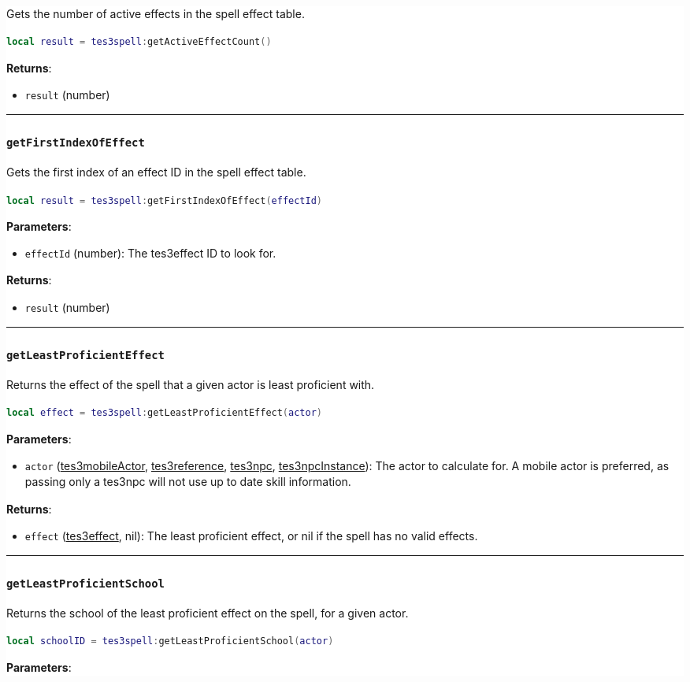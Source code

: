 Gets the number of active effects in the spell effect table.

```lua
local result = tes3spell:getActiveEffectCount()
```

**Returns**:

* `result` (number)

***

### `getFirstIndexOfEffect`

Gets the first index of an effect ID in the spell effect table.

```lua
local result = tes3spell:getFirstIndexOfEffect(effectId)
```

**Parameters**:

* `effectId` (number): The tes3effect ID to look for.

**Returns**:

* `result` (number)

***

### `getLeastProficientEffect`

Returns the effect of the spell that a given actor is least proficient with.

```lua
local effect = tes3spell:getLeastProficientEffect(actor)
```

**Parameters**:

* `actor` ([tes3mobileActor](../../types/tes3mobileActor), [tes3reference](../../types/tes3reference), [tes3npc](../../types/tes3npc), [tes3npcInstance](../../types/tes3npcInstance)): The actor to calculate for. A mobile actor is preferred, as passing only a tes3npc will not use up to date skill information.

**Returns**:

* `effect` ([tes3effect](../../types/tes3effect), nil): The least proficient effect, or nil if the spell has no valid effects.

***

### `getLeastProficientSchool`

Returns the school of the least proficient effect on the spell, for a given actor.

```lua
local schoolID = tes3spell:getLeastProficientSchool(actor)
```

**Parameters**:
